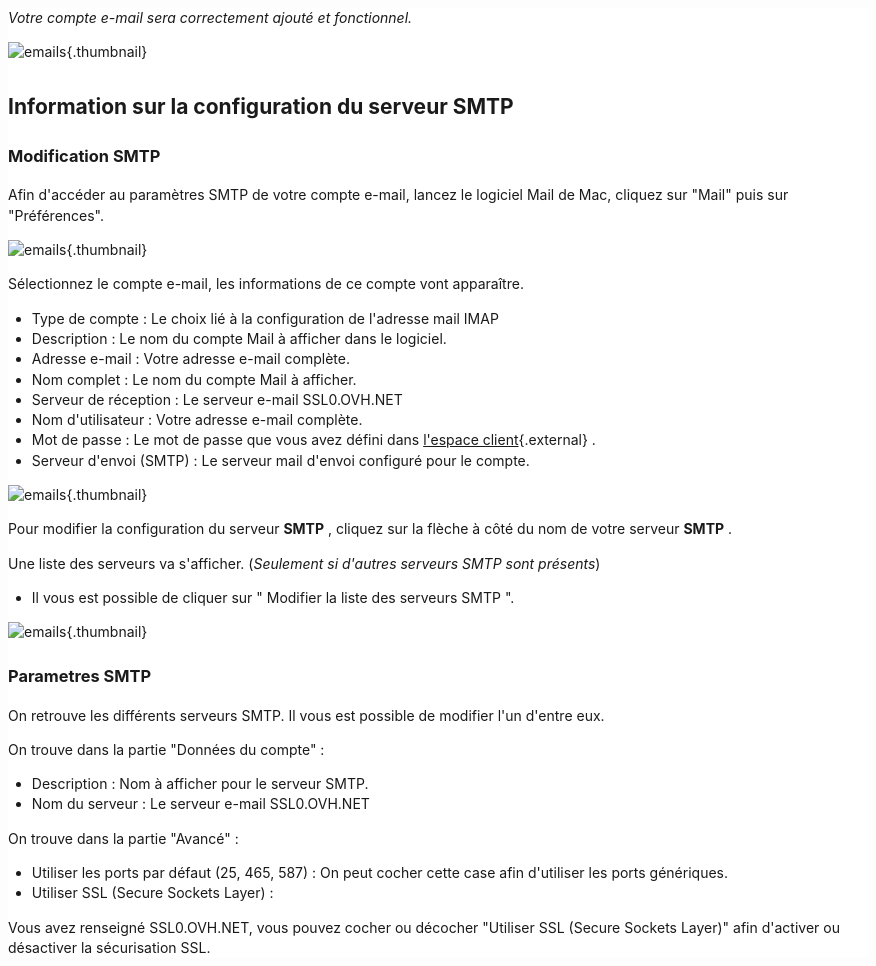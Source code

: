 *Votre compte e-mail sera correctement ajouté et fonctionnel.*


![emails](images/2370.png){.thumbnail}


## Information sur la configuration du serveur SMTP

### Modification SMTP
Afin d'accéder au paramètres SMTP de votre compte e-mail, lancez le logiciel Mail de Mac, cliquez sur "Mail" puis sur "Préférences".


![emails](images/2371.png){.thumbnail}

Sélectionnez le compte e-mail, les informations de ce compte vont apparaître.

- Type de compte : Le choix lié à la configuration de l'adresse mail IMAP
- Description : Le nom du compte Mail à afficher dans le logiciel.
- Adresse e-mail : Votre adresse e-mail complète.
- Nom complet : Le nom du compte Mail à afficher.
- Serveur de réception : Le serveur e-mail SSL0.OVH.NET
- Nom d'utilisateur : Votre adresse e-mail complète.
- Mot de passe : Le mot de passe que vous avez défini dans [l'espace
client](https://www.ovh.com/manager/web/login.html){.external} .
- Serveur d'envoi (SMTP) : Le serveur mail d'envoi configuré pour le compte.


![emails](images/2372.png){.thumbnail}

Pour modifier la configuration du serveur  **SMTP** , cliquez sur la flèche à côté du nom de votre serveur  **SMTP** .

Une liste des serveurs va s'afficher. (*Seulement si d'autres serveurs SMTP sont présents*)

- Il vous est possible de cliquer sur " Modifier la liste des serveurs SMTP ".


![emails](images/2373.png){.thumbnail}


### Parametres SMTP
On retrouve les différents serveurs SMTP. Il vous est possible de modifier l'un d'entre eux.

On trouve dans la partie "Données du compte" :

- Description : Nom à afficher pour le serveur SMTP.
- Nom du serveur : Le serveur e-mail SSL0.OVH.NET

On trouve dans la partie "Avancé" :

- Utiliser les ports par défaut (25, 465, 587) : On peut cocher cette case afin d'utiliser les ports génériques.
- Utiliser SSL (Secure Sockets Layer) :

Vous avez renseigné SSL0.OVH.NET, vous pouvez cocher ou décocher "Utiliser SSL (Secure Sockets Layer)" afin d'activer ou désactiver la sécurisation SSL.
